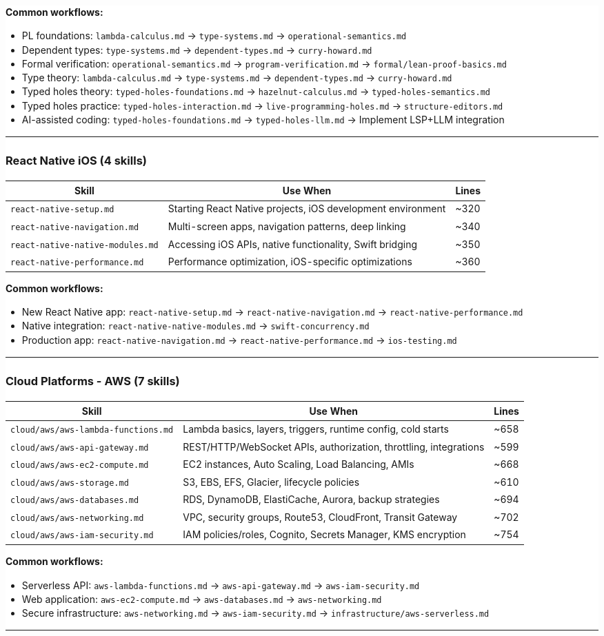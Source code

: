 **Common workflows:**
- PL foundations: `lambda-calculus.md` → `type-systems.md` → `operational-semantics.md`
- Dependent types: `type-systems.md` → `dependent-types.md` → `curry-howard.md`
- Formal verification: `operational-semantics.md` → `program-verification.md` → `formal/lean-proof-basics.md`
- Type theory: `lambda-calculus.md` → `type-systems.md` → `dependent-types.md` → `curry-howard.md`
- Typed holes theory: `typed-holes-foundations.md` → `hazelnut-calculus.md` → `typed-holes-semantics.md`
- Typed holes practice: `typed-holes-interaction.md` → `live-programming-holes.md` → `structure-editors.md`
- AI-assisted coding: `typed-holes-foundations.md` → `typed-holes-llm.md` → Implement LSP+LLM integration

---

### React Native iOS (4 skills)

| Skill | Use When | Lines |
|-------|----------|-------|
| `react-native-setup.md` | Starting React Native projects, iOS development environment | ~320 |
| `react-native-navigation.md` | Multi-screen apps, navigation patterns, deep linking | ~340 |
| `react-native-native-modules.md` | Accessing iOS APIs, native functionality, Swift bridging | ~350 |
| `react-native-performance.md` | Performance optimization, iOS-specific optimizations | ~360 |

**Common workflows:**
- New React Native app: `react-native-setup.md` → `react-native-navigation.md` → `react-native-performance.md`
- Native integration: `react-native-native-modules.md` → `swift-concurrency.md`
- Production app: `react-native-navigation.md` → `react-native-performance.md` → `ios-testing.md`

---

### Cloud Platforms - AWS (7 skills)

| Skill | Use When | Lines |
|-------|----------|-------|
| `cloud/aws/aws-lambda-functions.md` | Lambda basics, layers, triggers, runtime config, cold starts | ~658 |
| `cloud/aws/aws-api-gateway.md` | REST/HTTP/WebSocket APIs, authorization, throttling, integrations | ~599 |
| `cloud/aws/aws-ec2-compute.md` | EC2 instances, Auto Scaling, Load Balancing, AMIs | ~668 |
| `cloud/aws/aws-storage.md` | S3, EBS, EFS, Glacier, lifecycle policies | ~610 |
| `cloud/aws/aws-databases.md` | RDS, DynamoDB, ElastiCache, Aurora, backup strategies | ~694 |
| `cloud/aws/aws-networking.md` | VPC, security groups, Route53, CloudFront, Transit Gateway | ~702 |
| `cloud/aws/aws-iam-security.md` | IAM policies/roles, Cognito, Secrets Manager, KMS encryption | ~754 |

**Common workflows:**
- Serverless API: `aws-lambda-functions.md` → `aws-api-gateway.md` → `aws-iam-security.md`
- Web application: `aws-ec2-compute.md` → `aws-databases.md` → `aws-networking.md`
- Secure infrastructure: `aws-networking.md` → `aws-iam-security.md` → `infrastructure/aws-serverless.md`

---